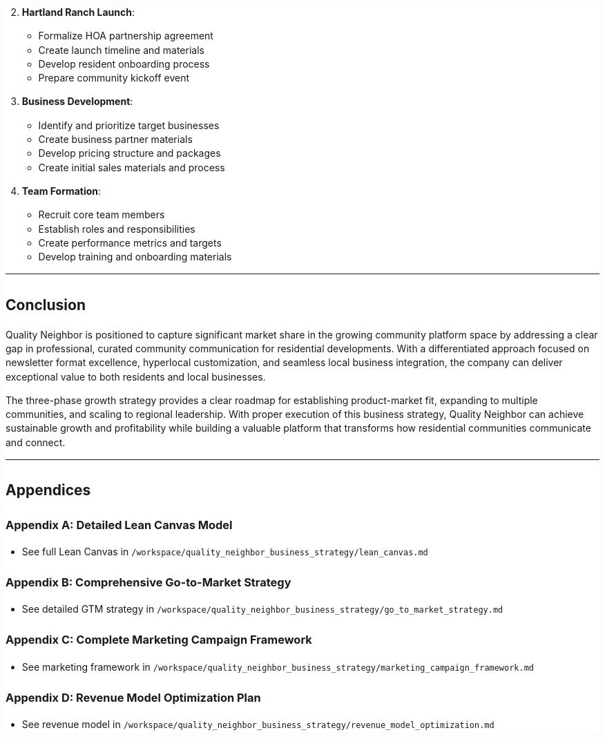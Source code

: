 2. **Hartland Ranch Launch**:
   - Formalize HOA partnership agreement
   - Create launch timeline and materials
   - Develop resident onboarding process
   - Prepare community kickoff event

3. **Business Development**:
   - Identify and prioritize target businesses
   - Create business partner materials
   - Develop pricing structure and packages
   - Create initial sales materials and process

4. **Team Formation**:
   - Recruit core team members
   - Establish roles and responsibilities
   - Create performance metrics and targets
   - Develop training and onboarding materials

---

## Conclusion

Quality Neighbor is positioned to capture significant market share in the growing community platform space by addressing a clear gap in professional, curated community communication for residential developments. With a differentiated approach focused on newsletter format excellence, hyperlocal customization, and seamless local business integration, the company can deliver exceptional value to both residents and local businesses.

The three-phase growth strategy provides a clear roadmap for establishing product-market fit, expanding to multiple communities, and scaling to regional leadership. With proper execution of this business strategy, Quality Neighbor can achieve sustainable growth and profitability while building a valuable platform that transforms how residential communities communicate and connect.

---

## Appendices

### Appendix A: Detailed Lean Canvas Model
- See full Lean Canvas in `/workspace/quality_neighbor_business_strategy/lean_canvas.md`

### Appendix B: Comprehensive Go-to-Market Strategy
- See detailed GTM strategy in `/workspace/quality_neighbor_business_strategy/go_to_market_strategy.md`

### Appendix C: Complete Marketing Campaign Framework
- See marketing framework in `/workspace/quality_neighbor_business_strategy/marketing_campaign_framework.md`

### Appendix D: Revenue Model Optimization Plan
- See revenue model in `/workspace/quality_neighbor_business_strategy/revenue_model_optimization.md`
